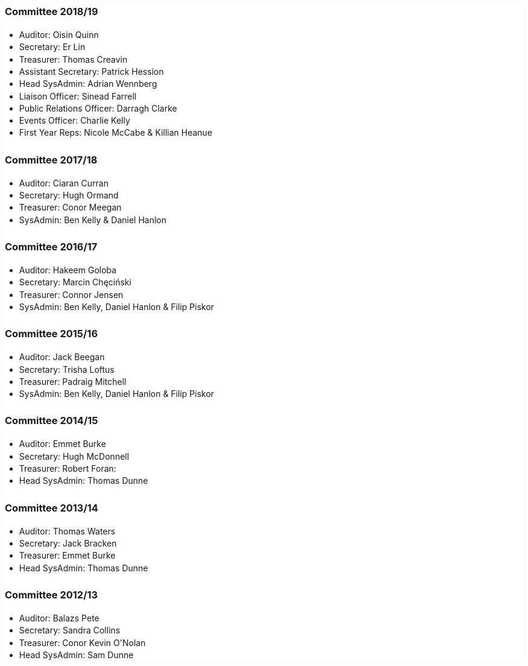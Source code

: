 ### Committee 2018/19

* Auditor: Oisin Quinn
* Secretary: Er Lin
* Treasurer: Thomas Creavin
* Assistant Secretary: Patrick Hession
* Head SysAdmin: Adrian Wennberg
* Liaison Officer: Sinead Farrell
* Public Relations Officer: Darragh Clarke
* Events Officer: Charlie Kelly
* First Year Reps: Nicole McCabe & Killian Heanue

### Committee 2017/18

* Auditor: Ciaran Curran
* Secretary: Hugh Ormand
* Treasurer: Conor Meegan
* SysAdmin: Ben Kelly & Daniel Hanlon

### Committee 2016/17

* Auditor: Hakeem Goloba
* Secretary: Marcin Chęciński
* Treasurer: Connor Jensen
* SysAdmin: Ben Kelly, Daniel Hanlon & Filip Piskor

### Committee 2015/16

* Auditor: Jack Beegan
* Secretary: Trisha Loftus
* Treasurer: Padraig Mitchell
* SysAdmin: Ben Kelly, Daniel Hanlon & Filip Piskor

### Committee 2014/15

* Auditor: Emmet Burke
* Secretary: Hugh McDonnell
* Treasurer: Robert Foran:
* Head SysAdmin: Thomas Dunne

### Committee 2013/14

* Auditor: Thomas Waters
* Secretary: Jack Bracken
* Treasurer: Emmet Burke
* Head SysAdmin: Thomas Dunne

### Committee 2012/13

* Auditor: Balazs Pete
* Secretary: Sandra Collins
* Treasurer: Conor Kevin O'Nolan
* Head SysAdmin: Sam Dunne
